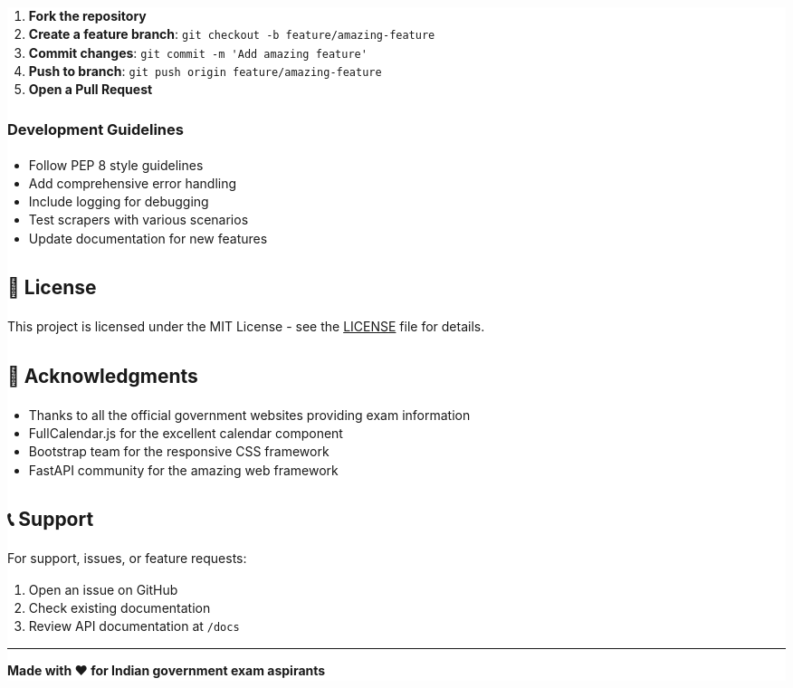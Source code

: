 1. **Fork the repository**
2. **Create a feature branch**: `git checkout -b feature/amazing-feature`
3. **Commit changes**: `git commit -m 'Add amazing feature'`
4. **Push to branch**: `git push origin feature/amazing-feature`
5. **Open a Pull Request**

### Development Guidelines
- Follow PEP 8 style guidelines
- Add comprehensive error handling
- Include logging for debugging
- Test scrapers with various scenarios
- Update documentation for new features

## 📝 License

This project is licensed under the MIT License - see the [LICENSE](LICENSE) file for details.

## 🙏 Acknowledgments

- Thanks to all the official government websites providing exam information
- FullCalendar.js for the excellent calendar component
- Bootstrap team for the responsive CSS framework
- FastAPI community for the amazing web framework

## 📞 Support

For support, issues, or feature requests:
1. Open an issue on GitHub
2. Check existing documentation
3. Review API documentation at `/docs`

---

**Made with ❤️ for Indian government exam aspirants** 
